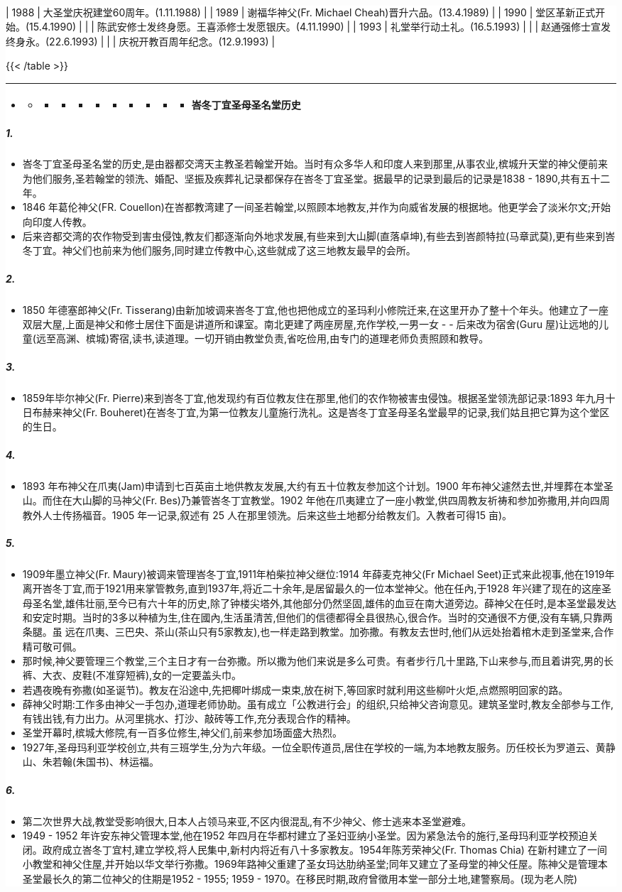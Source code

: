 | 1988 | 大圣堂庆祝建堂60周年。(1.11.1988) |
| 1989 | 谢福华神父(Fr. Michael Cheah)晋升六品。(13.4.1989) |
| 1990 | 堂区革新正式开始。(15.4.1990) |
|  | 陈武安修士发终身愿。王喜添修士发愿银庆。(4.11.1990) |
|  1993 | 礼堂举行动土礼。(16.5.1993) |
|  | 赵通强修士宣发终身永。(22.6.1993) |
|  | 庆祝开教百周年纪念。(12.9.1993) |

{{< /table >}}

---
* * * * * * * * * * * #### 峇冬丁宜圣母圣名堂历史
##### 1.
* 峇冬丁宜圣母圣名堂的历史,是由器都交湾天主教圣若翰堂开始。当时有众多华人和印度人来到那里,从事农业,槟城升天堂的神父便前来为他们服务,圣若翰堂的领洗、婚配、坚振及疾葬礼记录都保存在峇冬丁宜圣堂。据最早的记录到最后的记录是1838 - 1890,共有五十二年。
* 1846 年葛伦神父(FR. Couellon)在峇都教湾建了一间圣若翰堂,以照顾本地教友,并作为向威省发展的根据地。他更学会了淡米尔文;开始向印度人传教。
* 后来咨都交湾的农作物受到害虫侵蚀,教友们都逐渐向外地求发展,有些来到大山脚(直落卓坤),有些去到峇颜特拉(马章武莫),更有些来到峇冬丁宜。神父们也前来为他们服务,同时建立传教中心,这些就成了这三地教友最早的会所。

##### 2.
* 1850 年德塞郎神父(Fr. Tisserang)由新加坡调来峇冬丁宜,他也把他成立的圣玛利小修院迁来,在这里开办了整十个年头。他建立了一座双层大屋,上面是神父和修士居住下面是讲道所和课室。南北更建了两座房屋,充作学校,一男一女 - - 后来改为宿舍(Guru 屋)让远地的儿童(远至高渊、槟城)寄宿,读书,读道理。一切开销由教堂负责,省吃俭用,由专门的道理老师负责照顾和教导。


##### 3.
* 1859年毕尔神父(Fr. Pierre)来到峇冬丁宜,他发现约有百位教友住在那里,他们的农作物被害虫侵蚀。根据圣堂领洗部记录:1893 年九月十日布赫来神父(Fr. Bouheret)在峇冬丁宜,为第一位教友儿童施行洗礼。这是峇冬丁宜圣母圣名堂最早的记录,我们姑且把它算为这个堂区的生日。


##### 4.
* 1893 年布神父在爪夷(Jam)申请到七百英亩土地供教友发展,大约有五十位教友参加这个计划。1900 年布神父遽然去世,并埋葬在本堂圣山。而住在大山脚的马神父(Fr. Bes)乃兼管峇冬丁宜教堂。1902 年他在爪夷建立了一座小教堂,供四周教友祈祷和参加弥撒用,并向四周教外人士传扬福音。1905 年一记录,叙述有 25 人在那里领洗。后来这些土地都分给教友们。入教者可得15 亩)。


##### 5.
* 1909年墨立神父(Fr. Maury)被调来管理峇冬丁宜,1911年柏柴拉神父继位:1914 年薛麦克神父(Fr Michael Seet)正式来此视事,他在1919年离开峇冬丁宜,而于1921用来掌管教务,直到1937年,将近二十余年,是居留最久的一位本堂神父。他在任內,于1928 年兴建了现在的这座圣母圣名堂,雄伟壮丽,至今已有六十年的历史,除了钟楼尖塔外,其他部分仍然坚固,雄伟的血豆在南大道旁边。薛神父在任时,是本圣堂最发达和安定时期。当时的3多以种植为生,住在國內,生活虽清苦,但他们的信德都得全县很热心,很合作。当时的交通很不方便,没有车辆,只靠两条腿。虽
远在爪夷、三巴央、茶山(茶山只有5家教友),也一样走路到教堂。加弥撒。有教友去世时,他们从远处抬着棺木走到圣堂来,合作精可敬可佩。
* 那时候,神父要管理三个教堂,三个主日才有一台弥撒。所以撒为他们来说是多么可贵。有者步行几十里路,下山来参与,而且着讲究,男的长裤、大衣、皮鞋(不准穿短裤),女的一定要盖头巾。
* 若遇夜晚有弥撒(如圣诞节)。教友在沿途中,先把椰叶绑成一束束,放在树下,等回家时就利用这些柳叶火炬,点燃照明回家的路。
* 薛神父时期:工作多由神父一手包办,道理老师协助。虽有成立「公教进行会」的组织,只给神父咨询意见。建筑圣堂时,教友全部参与工作,有钱出钱,有力出力。从河里挑水、打沙、敲砖等工作,充分表现合作的精神。
* 圣堂开幕时,槟城大修院,有一百多位修生,神父们,前来参加场面盛大热烈。
* 1927年,圣母玛利亚学校创立,共有三班学生,分为六年级。一位全职传道员,居住在学校的一端,为本地教友服务。历任校长为罗道云、黄静山、朱若翰(朱国书)、林运福。


##### 6.
* 第二次世界大战,教堂受影响很大,日本人占领马来亚,不区内很混乱,有不少神父、修士逃来本圣堂避难。
* 1949 - 1952 年许安东神父管理本堂,他在1952 年四月在华都村建立了圣妇亚纳小圣堂。因为紧急法令的施行,圣母玛利亚学校预迫关闭。政府成立峇冬丁宜村,建立学校,将人民集中,新村内将近有八十多家教友。1954年陈芳荣神父(Fr. Thomas Chia) 在新村建立了一间小教堂和神父住屋,并开始以华文举行弥撒。1969年路神父重建了圣女玛达肋纳圣堂;同年又建立了圣母堂的神父任屋。陈神父是管理本圣堂最长久的第二位神父的住期是1952 - 1955; 1959 - 1970。在移民时期,政府曾徵用本堂一部分土地,建警察局。(现为老人院)
